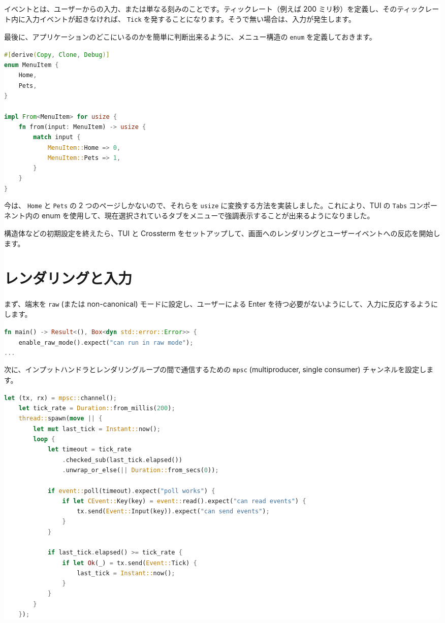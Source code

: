 イベントとは、ユーザーからの入力、または単なる刻みのことです。ティックレート（例えば 200 ミリ秒）を定義し、そのティックレート内に入力イベントが起きなければ、 `Tick` を発することになります。そうで無い場合は、入力が発生します。

最後に、アプリケーションのどこにいるのかを簡単に判断出来るように、メニュー構造の `enum` を定義しておきます。

```rust
#[derive(Copy, Clone, Debug)]
enum MenuItem {
    Home,
    Pets,
}

impl From<MenuItem> for usize {
    fn from(input: MenuItem) -> usize {
        match input {
            MenuItem::Home => 0,
            MenuItem::Pets => 1,
        }
    }
}
```

今は、 `Home` と `Pets` の 2 つのページしかないので、それらを `usize` に変換する方法を実装しました。これにより、TUI の `Tabs` コンポーネント内の enum を使用して、現在選択されているタブをメニューで強調表示することが出来るようになりました。

構造体などの初期設定を終えたら、TUI と Crossterm をセットアップして、画面へのレンダリングとユーザーイベントへの反応を開始します。

# レンダリングと入力

まず、端末を `raw` (または non-canonical) モードに設定し、ユーザーによる Enter を待つ必要がないようにして、入力に反応するようにします。

```rust
fn main() -> Result<(), Box<dyn std::error::Error>> {
    enable_raw_mode().expect("can run in raw mode");
...
```

次に、インプットハンドラとレンダリングループの間で通信するための `mpsc` (multiproducer, single consumer) チャンネルを設定します。

```rust
let (tx, rx) = mpsc::channel();
    let tick_rate = Duration::from_millis(200);
    thread::spawn(move || {
        let mut last_tick = Instant::now();
        loop {
            let timeout = tick_rate
                .checked_sub(last_tick.elapsed())
                .unwrap_or_else(|| Duration::from_secs(0));

            if event::poll(timeout).expect("poll works") {
                if let CEvent::Key(key) = event::read().expect("can read events") {
                    tx.send(Event::Input(key)).expect("can send events");
                }
            }

            if last_tick.elapsed() >= tick_rate {
                if let Ok(_) = tx.send(Event::Tick) {
                    last_tick = Instant::now();
                }
            }
        }
    });
```
